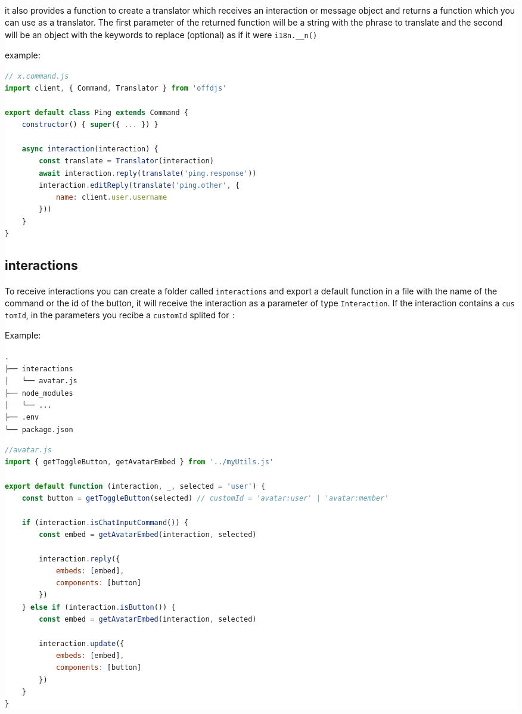 it also provides a function to create a translator which receives an interaction or message object and returns a function which you can use as a translator. The first parameter of the returned function will be a string with the phrase to translate and the second will be an object with the keywords to replace (optional) as if it were `i18n.__n()`

example:

```js
// x.command.js
import client, { Command, Translator } from 'offdjs'

export default class Ping extends Command {
    constructor() { super({ ... }) }

    async interaction(interaction) {
        const translate = Translator(interaction)
        await interaction.reply(translate('ping.response'))
        interaction.editReply(translate('ping.other', {
            name: client.user.username
        }))
    }
}
```

## interactions

To receive interactions you can create a folder called `interactions` and export a default function in a file with the name of the command or the id of the button, it will receive the interaction as a parameter of type `Interaction`. If the interaction contains a `customId`, in the parameters you recibe a `customId` splited for `:`

Example:

```
.
├── interactions
│   └── avatar.js
├── node_modules
│   └── ...
├── .env
└── package.json
```

```js
//avatar.js
import { getToggleButton, getAvatarEmbed } from '../myUtils.js'

export default function (interaction, _, selected = 'user') {
    const button = getToggleButton(selected) // customId = 'avatar:user' | 'avatar:member'

    if (interaction.isChatInputCommand()) {
        const embed = getAvatarEmbed(interaction, selected)

        interaction.reply({
            embeds: [embed],
            components: [button]
        })
    } else if (interaction.isButton()) {
        const embed = getAvatarEmbed(interaction, selected)

        interaction.update({
            embeds: [embed],
            components: [button]
        })
    }
}
```